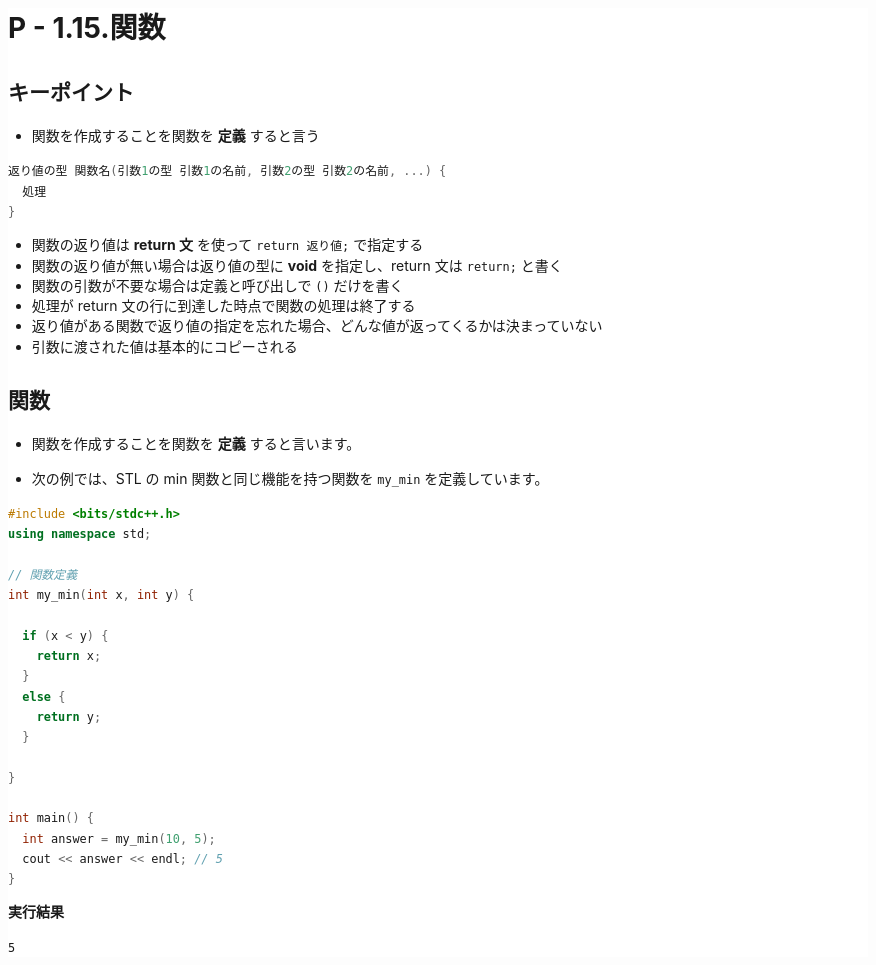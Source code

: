 # P - 1.15.関数

## キーポイント

- 関数を作成することを関数を **定義** すると言う

```c++
返り値の型 関数名(引数1の型 引数1の名前, 引数2の型 引数2の名前, ...) {
  処理
}
```

- 関数の返り値は **return 文** を使って `return 返り値;` で指定する
- 関数の返り値が無い場合は返り値の型に **void** を指定し、return 文は `return;` と書く
- 関数の引数が不要な場合は定義と呼び出しで `()` だけを書く
- 処理が return 文の行に到達した時点で関数の処理は終了する
- 返り値がある関数で返り値の指定を忘れた場合、どんな値が返ってくるかは決まっていない
- 引数に渡された値は基本的にコピーされる

## 関数

- 関数を作成することを関数を **定義** すると言います。

- 次の例では、STL の min 関数と同じ機能を持つ関数を `my_min` を定義しています。

```c++
#include <bits/stdc++.h>
using namespace std;

// 関数定義
int my_min(int x, int y) {

  if (x < y) {
    return x;
  }
  else {
    return y;
  }

}

int main() {
  int answer = my_min(10, 5);
  cout << answer << endl; // 5
}
```

**実行結果**

```
5
```
